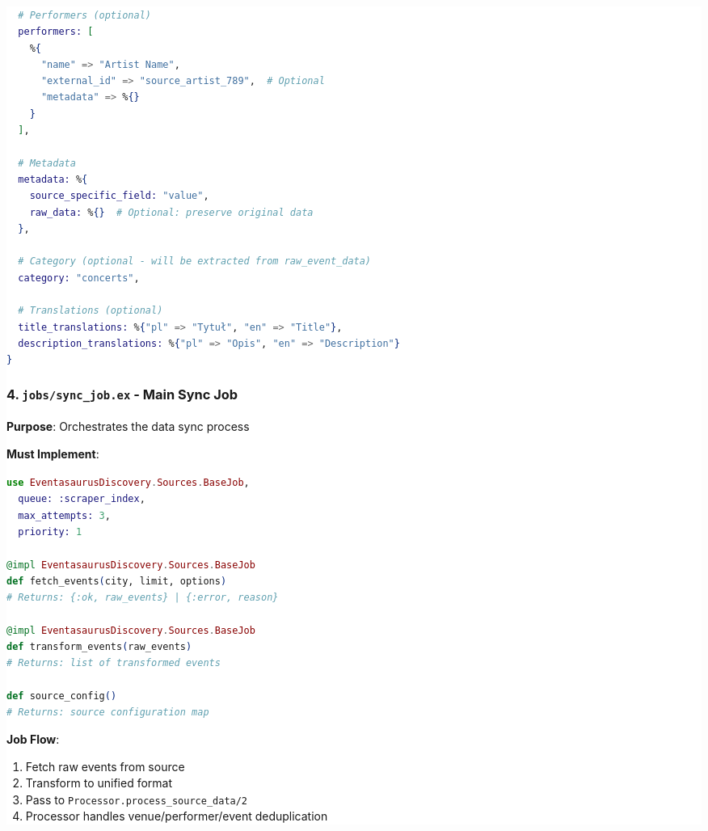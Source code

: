 ```elixir
  # Performers (optional)
  performers: [
    %{
      "name" => "Artist Name",
      "external_id" => "source_artist_789",  # Optional
      "metadata" => %{}
    }
  ],

  # Metadata
  metadata: %{
    source_specific_field: "value",
    raw_data: %{}  # Optional: preserve original data
  },

  # Category (optional - will be extracted from raw_event_data)
  category: "concerts",

  # Translations (optional)
  title_translations: %{"pl" => "Tytuł", "en" => "Title"},
  description_translations: %{"pl" => "Opis", "en" => "Description"}
}
```

### 4. `jobs/sync_job.ex` - Main Sync Job

**Purpose**: Orchestrates the data sync process

**Must Implement**:

```elixir
use EventasaurusDiscovery.Sources.BaseJob,
  queue: :scraper_index,
  max_attempts: 3,
  priority: 1

@impl EventasaurusDiscovery.Sources.BaseJob
def fetch_events(city, limit, options)
# Returns: {:ok, raw_events} | {:error, reason}

@impl EventasaurusDiscovery.Sources.BaseJob
def transform_events(raw_events)
# Returns: list of transformed events

def source_config()
# Returns: source configuration map
```

**Job Flow**:
1. Fetch raw events from source
2. Transform to unified format
3. Pass to `Processor.process_source_data/2`
4. Processor handles venue/performer/event deduplication
